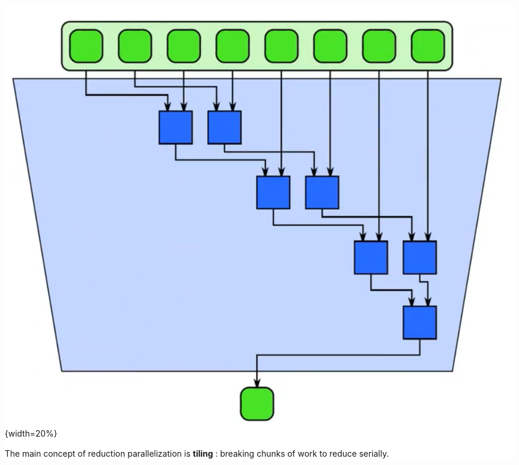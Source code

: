 ![](images/1192f17c158d56e0e2589896b86f8cee.png){width=20%}

The main concept of reduction parallelization is **tiling** : breaking chunks of work to reduce serially. 
